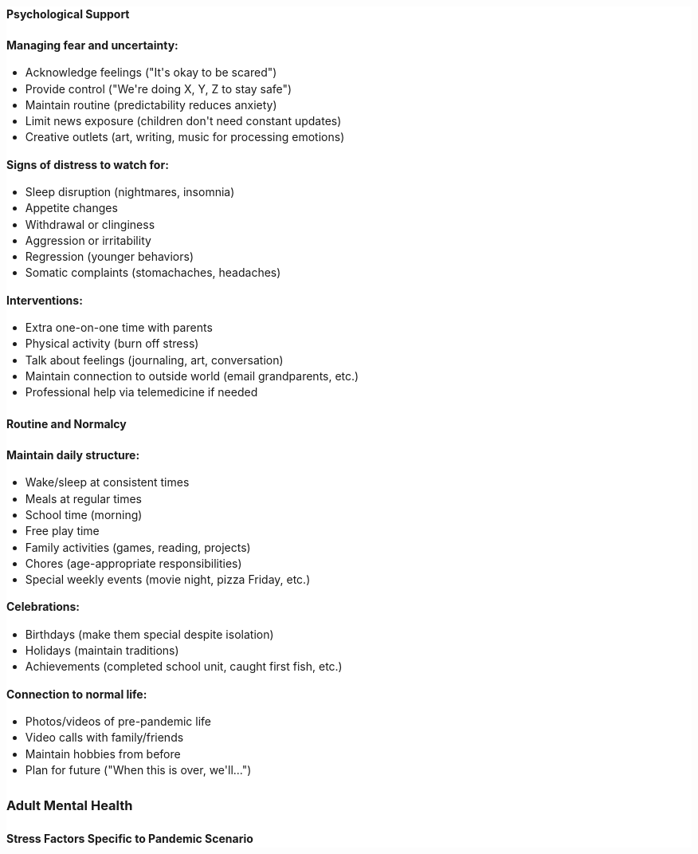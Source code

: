 #### Psychological Support

**Managing fear and uncertainty:**

- Acknowledge feelings ("It's okay to be scared")
- Provide control ("We're doing X, Y, Z to stay safe")
- Maintain routine (predictability reduces anxiety)
- Limit news exposure (children don't need constant updates)
- Creative outlets (art, writing, music for processing emotions)

**Signs of distress to watch for:**

- Sleep disruption (nightmares, insomnia)
- Appetite changes
- Withdrawal or clinginess
- Aggression or irritability
- Regression (younger behaviors)
- Somatic complaints (stomachaches, headaches)

**Interventions:**

- Extra one-on-one time with parents
- Physical activity (burn off stress)
- Talk about feelings (journaling, art, conversation)
- Maintain connection to outside world (email grandparents, etc.)
- Professional help via telemedicine if needed

#### Routine and Normalcy

**Maintain daily structure:**

- Wake/sleep at consistent times
- Meals at regular times
- School time (morning)
- Free play time
- Family activities (games, reading, projects)
- Chores (age-appropriate responsibilities)
- Special weekly events (movie night, pizza Friday, etc.)

**Celebrations:**

- Birthdays (make them special despite isolation)
- Holidays (maintain traditions)
- Achievements (completed school unit, caught first fish, etc.)

**Connection to normal life:**

- Photos/videos of pre-pandemic life
- Video calls with family/friends
- Maintain hobbies from before
- Plan for future ("When this is over, we'll...")

### Adult Mental Health

#### Stress Factors Specific to Pandemic Scenario
